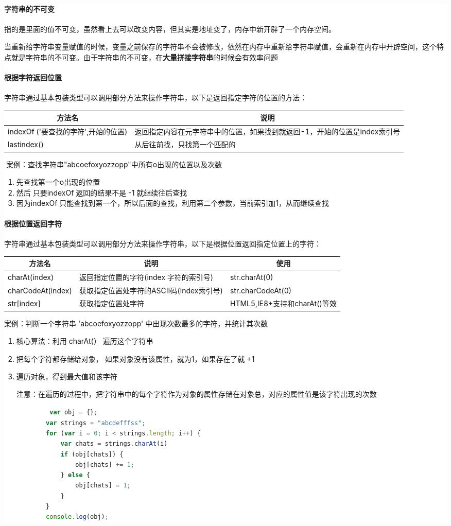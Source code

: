 #### 字符串的不可变

​		指的是里面的值不可变，虽然看上去可以改变内容，但其实是地址变了，内存中新开辟了一个内存空间。

​		当重新给字符串变量赋值的时候，变量之前保存的字符串不会被修改，依然在内存中重新给字符串赋值，会重新在内存中开辟空间，这个特点就是字符串的不可变。
​		由于字符串的不可变，在**大量拼接字符串**的时候会有效率问题

#### 根据字符返回位置

​		字符串通过基本包装类型可以调用部分方法来操作字符串，以下是返回指定字符的位置的方法：

| 方法名                              | 说明                                                         |
| ----------------------------------- | ------------------------------------------------------------ |
| indexOf ('要查找的字符',开始的位置) | 返回指定内容在元字符串中的位置，如果找到就返回-1，开始的位置是index索引号 |
| lastindex()                         | 从后往前找，只找第一个匹配的                                 |

​		案例：查找字符串"abcoefoxyozzopp"中所有o出现的位置以及次数

1. 先查找第一个o出现的位置
2. 然后 只要indexOf 返回的结果不是 -1 就继续往后查找
3. 因为indexOf 只能查找到第一个，所以后面的查找，利用第二个参数，当前索引加1，从而继续查找 	

#### 根据位置返回字符

​		字符串通过基本包装类型可以调用部分方法来操作字符串，以下是根据位置返回指定位置上的字符：

| 方法名            | 说明                                     | 使用                         |
| ----------------- | ---------------------------------------- | ---------------------------- |
| charAt(index)     | 返回指定位置的字符(index 字符的索引号)   | str.charAt(0)                |
| charCodeAt(index) | 获取指定位置处字符的ASCII码(index索引号) | str.charCodeAt(0)            |
| str[index]        | 获取指定位置处字符                       | HTML5,IE8+支持和charAt()等效 |

案例：判断一个字符串 'abcoefoxyozzopp' 中出现次数最多的字符，并统计其次数

1. 核心算法：利用 charAt(） 遍历这个字符串

2. 把每个字符都存储给对象， 如果对象没有该属性，就为1，如果存在了就 +1

3. 遍历对象，得到最大值和该字符 	

   ​	注意：在遍历的过程中，把字符串中的每个字符作为对象的属性存储在对象总，对应的属性值是该字符出现的次数

   ```javascript
    		var obj = {};
           var strings = "abcdefffss";
           for (var i = 0; i < strings.length; i++) {
               var chats = strings.charAt(i)
               if (obj[chats]) {
                   obj[chats] += 1;
               } else {
                   obj[chats] = 1;
               }
           }
           console.log(obj);
   ```
